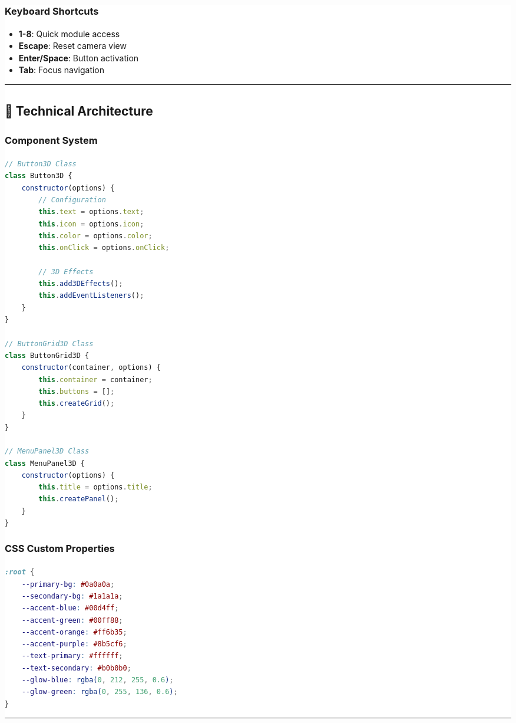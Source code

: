 ### **Keyboard Shortcuts**
- **1-8**: Quick module access
- **Escape**: Reset camera view
- **Enter/Space**: Button activation
- **Tab**: Focus navigation

---

## 🔧 **Technical Architecture**

### **Component System**
```javascript
// Button3D Class
class Button3D {
    constructor(options) {
        // Configuration
        this.text = options.text;
        this.icon = options.icon;
        this.color = options.color;
        this.onClick = options.onClick;
        
        // 3D Effects
        this.add3DEffects();
        this.addEventListeners();
    }
}

// ButtonGrid3D Class
class ButtonGrid3D {
    constructor(container, options) {
        this.container = container;
        this.buttons = [];
        this.createGrid();
    }
}

// MenuPanel3D Class
class MenuPanel3D {
    constructor(options) {
        this.title = options.title;
        this.createPanel();
    }
}
```

### **CSS Custom Properties**
```css
:root {
    --primary-bg: #0a0a0a;
    --secondary-bg: #1a1a1a;
    --accent-blue: #00d4ff;
    --accent-green: #00ff88;
    --accent-orange: #ff6b35;
    --accent-purple: #8b5cf6;
    --text-primary: #ffffff;
    --text-secondary: #b0b0b0;
    --glow-blue: rgba(0, 212, 255, 0.6);
    --glow-green: rgba(0, 255, 136, 0.6);
}
```

---